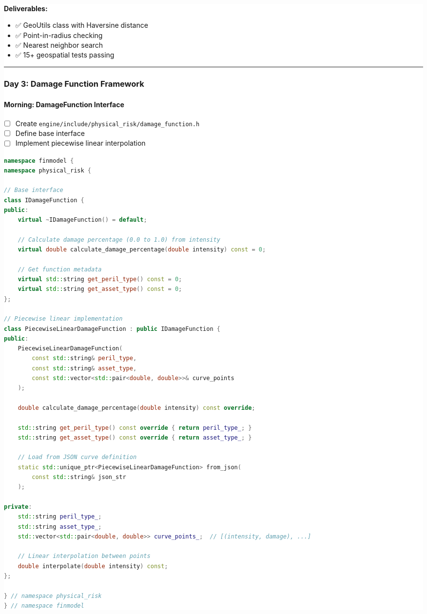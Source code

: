 **Deliverables:**
- ✅ GeoUtils class with Haversine distance
- ✅ Point-in-radius checking
- ✅ Nearest neighbor search
- ✅ 15+ geospatial tests passing

---

### **Day 3: Damage Function Framework**

#### Morning: DamageFunction Interface
- [ ] Create `engine/include/physical_risk/damage_function.h`
- [ ] Define base interface
- [ ] Implement piecewise linear interpolation

```cpp
namespace finmodel {
namespace physical_risk {

// Base interface
class IDamageFunction {
public:
    virtual ~IDamageFunction() = default;

    // Calculate damage percentage (0.0 to 1.0) from intensity
    virtual double calculate_damage_percentage(double intensity) const = 0;

    // Get function metadata
    virtual std::string get_peril_type() const = 0;
    virtual std::string get_asset_type() const = 0;
};

// Piecewise linear implementation
class PiecewiseLinearDamageFunction : public IDamageFunction {
public:
    PiecewiseLinearDamageFunction(
        const std::string& peril_type,
        const std::string& asset_type,
        const std::vector<std::pair<double, double>>& curve_points
    );

    double calculate_damage_percentage(double intensity) const override;

    std::string get_peril_type() const override { return peril_type_; }
    std::string get_asset_type() const override { return asset_type_; }

    // Load from JSON curve definition
    static std::unique_ptr<PiecewiseLinearDamageFunction> from_json(
        const std::string& json_str
    );

private:
    std::string peril_type_;
    std::string asset_type_;
    std::vector<std::pair<double, double>> curve_points_;  // [(intensity, damage), ...]

    // Linear interpolation between points
    double interpolate(double intensity) const;
};

} // namespace physical_risk
} // namespace finmodel
```

